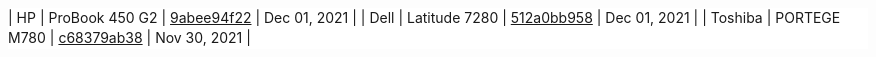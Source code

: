 | HP            | ProBook 450 G2              | [9abee94f22](https://linux-hardware.org/?probe=9abee94f22) | Dec 01, 2021 |
| Dell          | Latitude 7280               | [512a0bb958](https://linux-hardware.org/?probe=512a0bb958) | Dec 01, 2021 |
| Toshiba       | PORTEGE M780                | [c68379ab38](https://linux-hardware.org/?probe=c68379ab38) | Nov 30, 2021 |
